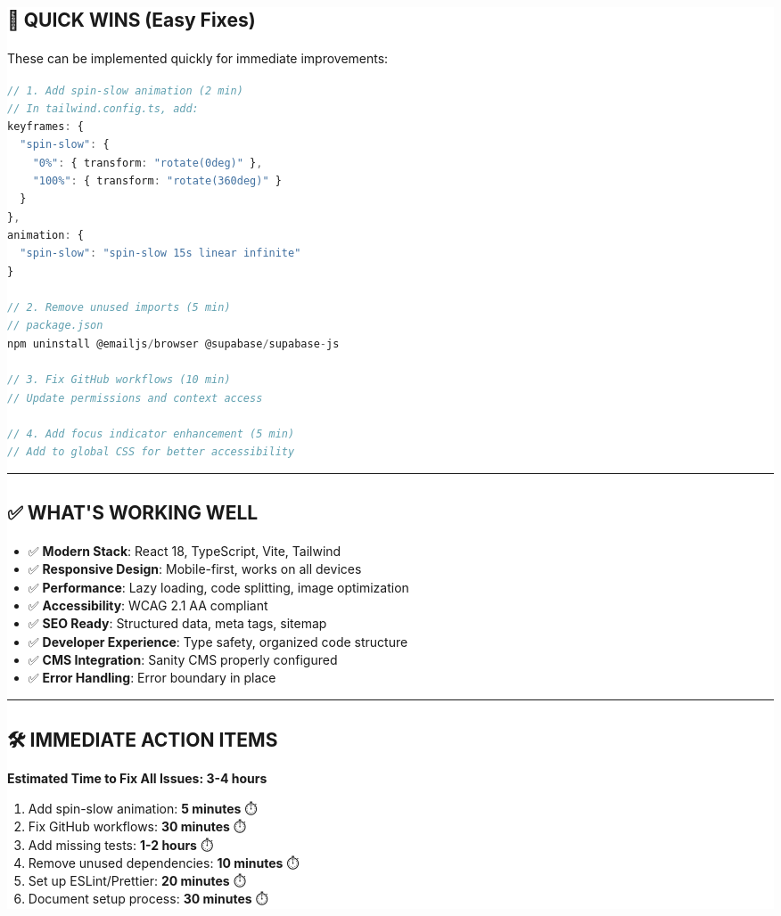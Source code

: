 
## 🚀 QUICK WINS (Easy Fixes)

These can be implemented quickly for immediate improvements:

```typescript
// 1. Add spin-slow animation (2 min)
// In tailwind.config.ts, add:
keyframes: {
  "spin-slow": {
    "0%": { transform: "rotate(0deg)" },
    "100%": { transform: "rotate(360deg)" }
  }
},
animation: {
  "spin-slow": "spin-slow 15s linear infinite"
}

// 2. Remove unused imports (5 min)
// package.json
npm uninstall @emailjs/browser @supabase/supabase-js

// 3. Fix GitHub workflows (10 min)
// Update permissions and context access

// 4. Add focus indicator enhancement (5 min)
// Add to global CSS for better accessibility
```

---

## ✅ WHAT'S WORKING WELL

- ✅ **Modern Stack**: React 18, TypeScript, Vite, Tailwind
- ✅ **Responsive Design**: Mobile-first, works on all devices
- ✅ **Performance**: Lazy loading, code splitting, image optimization
- ✅ **Accessibility**: WCAG 2.1 AA compliant
- ✅ **SEO Ready**: Structured data, meta tags, sitemap
- ✅ **Developer Experience**: Type safety, organized code structure
- ✅ **CMS Integration**: Sanity CMS properly configured
- ✅ **Error Handling**: Error boundary in place

---

## 🛠️ IMMEDIATE ACTION ITEMS

**Estimated Time to Fix All Issues: 3-4 hours**

1. Add spin-slow animation: **5 minutes** ⏱️
2. Fix GitHub workflows: **30 minutes** ⏱️
3. Add missing tests: **1-2 hours** ⏱️
4. Remove unused dependencies: **10 minutes** ⏱️
5. Set up ESLint/Prettier: **20 minutes** ⏱️
6. Document setup process: **30 minutes** ⏱️
